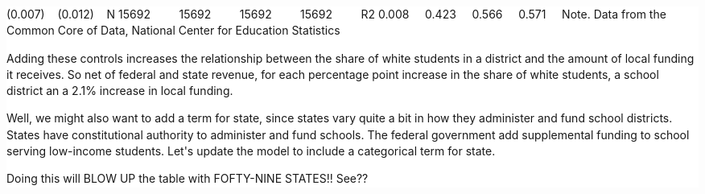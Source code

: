 <td style="vertical-align: top; text-align: right; white-space: nowrap; border-style: solid solid solid solid; border-width: 0pt 0pt 0.4pt 0pt; padding: 4pt 4pt 4pt 4pt;">(0.007)&nbsp;&nbsp;&nbsp;</td>
<td style="vertical-align: top; text-align: right; white-space: nowrap; border-style: solid solid solid solid; border-width: 0pt 0pt 0.4pt 0pt; padding: 4pt 4pt 4pt 4pt;">(0.012)&nbsp;&nbsp;&nbsp;</td>
</tr>
<tr>
<td style="vertical-align: top; text-align: left; white-space: nowrap; padding: 4pt 4pt 4pt 4pt;">N</td>
<td style="vertical-align: top; text-align: right; white-space: nowrap; padding: 4pt 4pt 4pt 4pt;">15692&nbsp;&nbsp;&nbsp;&nbsp;&nbsp;&nbsp;&nbsp;&nbsp;</td>
<td style="vertical-align: top; text-align: right; white-space: nowrap; padding: 4pt 4pt 4pt 4pt;">15692&nbsp;&nbsp;&nbsp;&nbsp;&nbsp;&nbsp;&nbsp;&nbsp;</td>
<td style="vertical-align: top; text-align: right; white-space: nowrap; padding: 4pt 4pt 4pt 4pt;">15692&nbsp;&nbsp;&nbsp;&nbsp;&nbsp;&nbsp;&nbsp;&nbsp;</td>
<td style="vertical-align: top; text-align: right; white-space: nowrap; padding: 4pt 4pt 4pt 4pt;">15692&nbsp;&nbsp;&nbsp;&nbsp;&nbsp;&nbsp;&nbsp;&nbsp;</td>
</tr>
<tr>
<td style="vertical-align: top; text-align: left; white-space: nowrap; border-style: solid solid solid solid; border-width: 0pt 0pt 0.8pt 0pt; padding: 4pt 4pt 4pt 4pt;">R2</td>
<td style="vertical-align: top; text-align: right; white-space: nowrap; border-style: solid solid solid solid; border-width: 0pt 0pt 0.8pt 0pt; padding: 4pt 4pt 4pt 4pt;">0.008&nbsp;&nbsp;&nbsp;&nbsp;</td>
<td style="vertical-align: top; text-align: right; white-space: nowrap; border-style: solid solid solid solid; border-width: 0pt 0pt 0.8pt 0pt; padding: 4pt 4pt 4pt 4pt;">0.423&nbsp;&nbsp;&nbsp;&nbsp;</td>
<td style="vertical-align: top; text-align: right; white-space: nowrap; border-style: solid solid solid solid; border-width: 0pt 0pt 0.8pt 0pt; padding: 4pt 4pt 4pt 4pt;">0.566&nbsp;&nbsp;&nbsp;&nbsp;</td>
<td style="vertical-align: top; text-align: right; white-space: nowrap; border-style: solid solid solid solid; border-width: 0pt 0pt 0.8pt 0pt; padding: 4pt 4pt 4pt 4pt;">0.571&nbsp;&nbsp;&nbsp;&nbsp;</td>
</tr>
<tr>
<td colspan="5" style="vertical-align: top; text-align: left; white-space: normal; padding: 4pt 4pt 4pt 4pt;">Note. Data from the Common Core of Data, National Center for Education Statistics</td>
</tr>
</table>


Adding these controls increases the relationship between the share of white students in a district and the amount of local funding it receives. So net of federal and state revenue, for each percentage point increase in the share of white students, a school district an a 2.1% increase in local funding.

Well, we might also want to add a term for state, since states vary quite a bit in how they administer and fund school districts. States have constitutional authority to administer and fund schools. The federal government add supplemental funding to school serving low-income students. Let's update the model to include a categorical term for state.

Doing this will BLOW UP the table with FOFTY-NINE STATES!! See??
